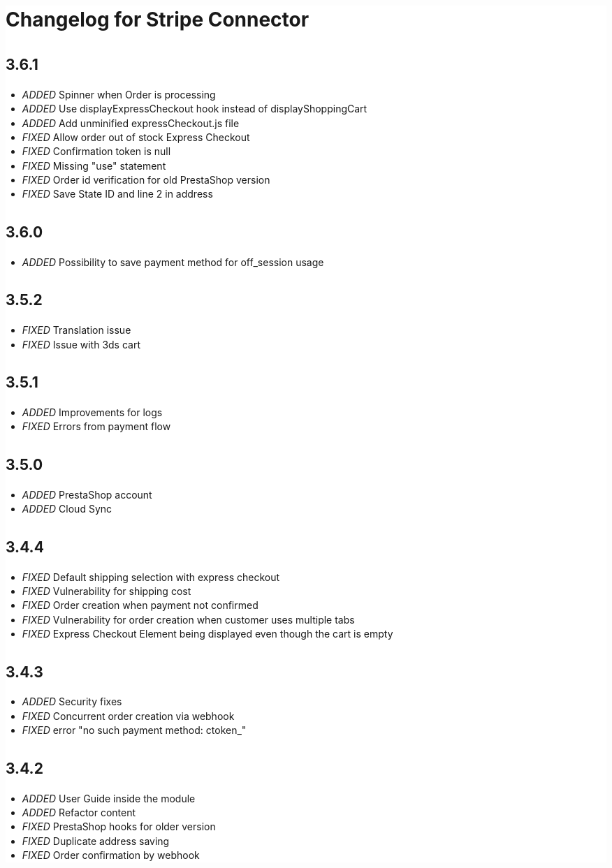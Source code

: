 Changelog for Stripe Connector
===

3.6.1
---
* _ADDED_ Spinner when Order is processing
* _ADDED_ Use displayExpressCheckout hook instead of displayShoppingCart
* _ADDED_ Add unminified expressCheckout.js file
* _FIXED_ Allow order out of stock Express Checkout
* _FIXED_ Confirmation token is null
* _FIXED_ Missing "use" statement
* _FIXED_ Order id verification for old PrestaShop version
* _FIXED_ Save State ID and line 2 in address 

3.6.0
---
* _ADDED_ Possibility to save payment method for off_session usage

3.5.2
---
* _FIXED_ Translation issue
* _FIXED_ Issue with 3ds cart

3.5.1
---
* _ADDED_ Improvements for logs
* _FIXED_ Errors from payment flow

3.5.0
---
* _ADDED_ PrestaShop account
* _ADDED_ Cloud Sync

3.4.4
---

* _FIXED_ Default shipping selection with express checkout
* _FIXED_ Vulnerability for shipping cost
* _FIXED_ Order creation when payment not confirmed
* _FIXED_ Vulnerability for order creation when customer uses multiple tabs
* _FIXED_ Express Checkout Element being displayed even though the cart is empty

3.4.3
---

* _ADDED_ Security fixes
* _FIXED_ Concurrent order creation via webhook
* _FIXED_ error "no such payment method: ctoken_"

3.4.2
---

* _ADDED_ User Guide inside the module
* _ADDED_ Refactor content
* _FIXED_ PrestaShop hooks for older version
* _FIXED_ Duplicate address saving
* _FIXED_ Order confirmation by webhook
